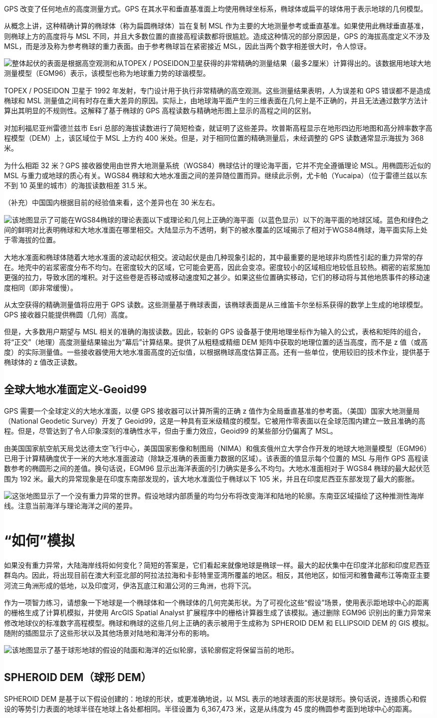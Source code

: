 GPS 改变了任何地点的高度测量方式。GPS 在其水平和垂直基准面上均使用椭球坐标系，椭球体或扁平的球体用于表示地球的几何模型。

从概念上讲，这种精确计算的椭球体（称为扁圆椭球体）旨在复制 MSL 作为主要的大地测量参考或垂直基准。如果使用此椭球垂直基准，则椭球上方的高度将与 MSL 不同，并且大多数位置的直接高程读数都将很尴尬。造成这种情况的部分原因是，GPS 的海拔高度定义不涉及 MSL，而是涉及称为参考椭球的重力表面。由于参考椭球旨在紧密接近 MSL，因此当两个数字相差很大时，令人惊讶。

![整体起伏的表面是根据高空观测和从TOPEX / POSEIDON卫星获得的非常精确的测量结果（最多2厘米）计算得出的。该数据用地球大地测量模型（EGM96）表示，该模型也称为地球重力势的球谐模型。](https://jackie_tang.gitee.io/pic_cloud/2020-11/geoid3.jpg)

TOPEX / POSEIDON 卫星于 1992 年发射，专门设计用于执行非常精确的高空观测。这些测量结果表明，人为误差和 GPS 错误都不是造成椭球和 MSL 测量值之间有时存在重大差异的原因。实际上，由地球海平面产生的三维表面在几何上是不正确的，并且无法通过数学方法计算出其明显的不规则性。这解释了基于椭球的 GPS 高程读数与精确地形图上显示的高程之间的区别。

对加利福尼亚州雷德兰兹市 Esri 总部的海拔读数进行了简短检查，就证明了这些差异。坎普斯高程显示在地形四边形地图和高分辨率数字高程模型（DEM）上，该区域位于 MSL 上方约 400 米处。但是，对于相同位置的精确测量后，未经调整的 GPS 读数通常显示海拔为 368 米。

为什么相距 32 米？GPS 接收器使用由世界大地测量系统（WGS84）椭球估计的理论海平面，它并不完全遵循理论 MSL。用椭圆形近似的 MSL 与重力或地球的质心有关。WGS84 椭球和大地水准面之间的差异随位置而异。继续此示例，尤卡帕（Yucaipa）（位于雷德兰兹以东不到 10 英里的城市）的海拔读数相差 31.5 米。

（补充）中国国内根据目前的经验值来看，这个差异也在 30 米左右。

![该地图显示了可能在WGS84椭球的理论表面以下或理论和几何上正确的海平面（以蓝色显示）以下的海平面的地球区域。蓝色和绿色之间的鲜明对比表明椭球和大地水准面在哪里相交。大陆显示为不透明，剩下的被水覆盖的区域揭示了相对于WGS84椭球，海平面实际上处于零海拔的位置。](https://jackie_tang.gitee.io/pic_cloud/2020-11/geoid4.jpg)

大地水准面和椭球体随着大地水准面的波动起伏相交。波动起伏是由几种现象引起的，其中最重要的是地球非均质性引起的重力异常的存在。地壳中的岩浆密度分布不 ​​ 均匀。在密度较大的区域，它可能会更高，因此会变凉。密度较小的区域相应地较低且较热。稠密的岩浆施加更强的拉力，导致水团的堆积。对于这些卷是否移动或移动速度知之甚少。如果这些位置确实移动，它们的移动将与其他地质事件的移动速度相同（即非常缓慢）。

从太空获得的精确测量值将应用于 GPS 读数。这些测量基于椭球表面，该椭球表面是从三维笛卡尔坐标系获得的数学上生成的地球模型。GPS 接收器只能提供椭圆（几何）高度。

但是，大多数用户期望与 MSL 相关的准确的海拔读数。因此，较新的 GPS 设备基于使用地理坐标作为输入的公式，表格和矩阵的组合，将“正交”（地理）高度测量结果输出为“幕后”计算结果。提供了从粗糙或精细 DEM 矩阵中获取的地理位置的适当高度，而不是 z 值（或高度）的实际测量值。一些接收器使用大地水准面高度的近似值，以根据椭球高度估算正高。还有一些单位，使用较旧的技术作业，提供基于椭球体的 z 值改正读数。

## 全球大地水准面定义-Geoid99

GPS 需要一个全球定义的大地水准面，以便 GPS 接收器可以计算所需的正确 z 值作为全局垂直基准的参考面。（美国）国家大地测量局（National Geodetic Survey）开发了 Geoid99，这是一种具有亚米级精度的模型。它被用作零表面以在全球范围内建立一致且准确的高程。但是，尽管达到了令人印象深刻的准确性水平，但由于重力效应，Geoid99 的某些部分仍偏离了 MSL。

由美国国家航空航天局戈达德太空飞行中心，美国国家影像和制图局（NIMA）和俄亥俄州立大学合作开发的地球大地测量模型（EGM96）已用于计算精确度优于一米的大地水准面波动（除缺乏准确的表面重力数据的区域）。该表面的值显示每个位置的 MSL 与用作 GPS 高程读数参考的椭圆形之间的差值。换句话说，EGM96 显示出海洋表面的引力确实是多么不均匀。大地水准面相对于 WGS84 椭球的最大起伏范围为 192 米。最大的异常现象是在印度东南部发现的，该大地水准面位于椭球以下 105 米，并且在印度尼西亚东部发现了最大的膨胀。

![这张地图显示了一个没有重力异常的世界。假设地球内部质量的均匀分布将改变海洋和陆地的轮廓。东南亚区域描绘了这种推测性海岸线。注意当前海洋与理论海洋之间的差异。](https://jackie_tang.gitee.io/pic_cloud/2020-11/geoid5.jpg)

# “如何”模拟

如果没有重力异常，大陆海岸线将如何变化？简短的答案是，它们看起来就像地球是椭球一样。最大的起伏集中在印度洋北部和印度尼西亚群岛内。因此，将出现目前在澳大利亚北部的阿拉法拉海和卡彭特里亚湾所覆盖的地区。相反，其他地区，如恒河和雅鲁藏布江等南亚主要河流三角洲形成的低地，以及印度河，伊洛瓦底江和湄公河的三角洲，也将下沉。

作为一项智力练习，请想象一下地球是一个椭球体和一个椭球体的几何完美形状。为了可视化这些“假设”场景，使用表示距地球中心的距离的栅格生成了计算机模拟，并使用 ArcGIS Spatial Analyst 扩展程序中的栅格计算器生成了该模拟。通过删除 EGM96 识别出的重力异常来修改地球仪的标准数字高程模型。椭球和椭球的这些几何上正确的表示被用于生成称为 SPHEROID DEM 和 ELLIPSOID DEM 的 GIS 模拟。随附的插图显示了这些形状以及其他场景对陆地和海洋分布的影响。

![该地图显示了基于球形地球的假设的陆面和海洋的近似轮廓，该轮廓假定将保留当前的地形。](https://jackie_tang.gitee.io/pic_cloud/2020-11/geoid6.jpg)

## SPHEROID DEM（球形 DEM）

SPHEROID DEM 是基于以下假设创建的：地球的形状，或更准确地说，以 MSL 表示的地球表面的形状是球形。换句话说，连接质心和假设的等势引力表面的地球半径在地球上各处都相同。半径设置为 6,367,473 米，这是从纬度为 45 度的椭圆参考面到地球中心的距离。
